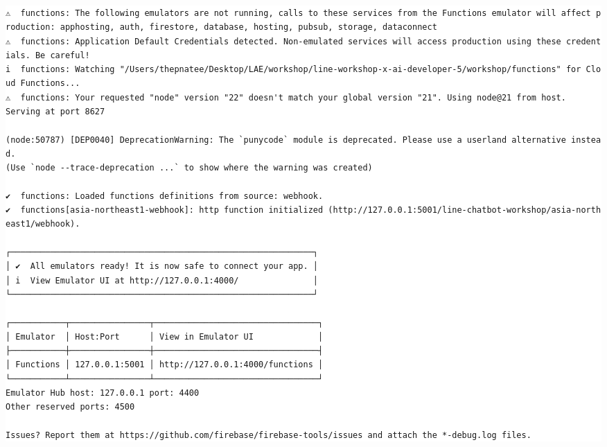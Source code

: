    ```
   ⚠  functions: The following emulators are not running, calls to these services from the Functions emulator will affect production: apphosting, auth, firestore, database, hosting, pubsub, storage, dataconnect
   ⚠  functions: Application Default Credentials detected. Non-emulated services will access production using these credentials. Be careful!
   i  functions: Watching "/Users/thepnatee/Desktop/LAE/workshop/line-workshop-x-ai-developer-5/workshop/functions" for Cloud Functions...
   ⚠  functions: Your requested "node" version "22" doesn't match your global version "21". Using node@21 from host.
   Serving at port 8627

   (node:50787) [DEP0040] DeprecationWarning: The `punycode` module is deprecated. Please use a userland alternative instead.
   (Use `node --trace-deprecation ...` to show where the warning was created)

   ✔  functions: Loaded functions definitions from source: webhook.
   ✔  functions[asia-northeast1-webhook]: http function initialized (http://127.0.0.1:5001/line-chatbot-workshop/asia-northeast1/webhook).

   ┌─────────────────────────────────────────────────────────────┐
   │ ✔  All emulators ready! It is now safe to connect your app. │
   │ i  View Emulator UI at http://127.0.0.1:4000/               │
   └─────────────────────────────────────────────────────────────┘

   ┌───────────┬────────────────┬─────────────────────────────────┐
   │ Emulator  │ Host:Port      │ View in Emulator UI             │
   ├───────────┼────────────────┼─────────────────────────────────┤
   │ Functions │ 127.0.0.1:5001 │ http://127.0.0.1:4000/functions │
   └───────────┴────────────────┴─────────────────────────────────┘
   Emulator Hub host: 127.0.0.1 port: 4400
   Other reserved ports: 4500

   Issues? Report them at https://github.com/firebase/firebase-tools/issues and attach the *-debug.log files.
   ```
